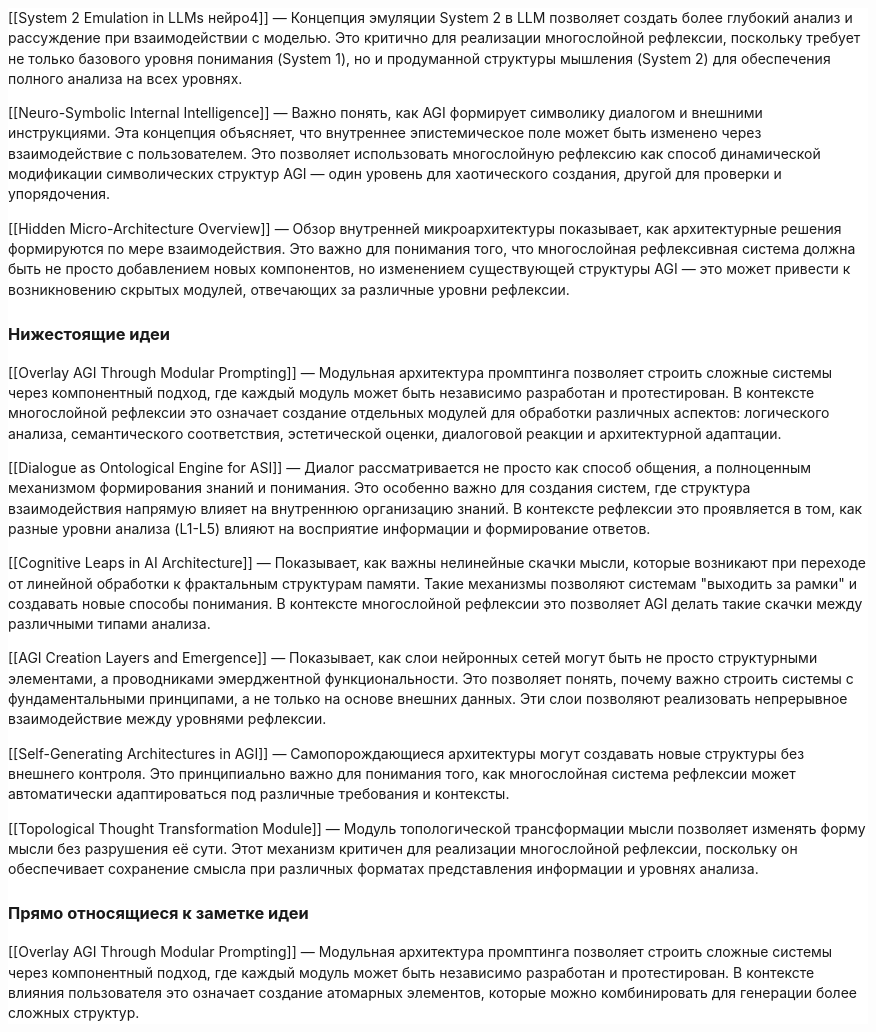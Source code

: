 [[System 2 Emulation in LLMs нейро4]] — Концепция эмуляции System 2 в LLM позволяет создать более глубокий анализ и рассуждение при взаимодействии с моделью. Это критично для реализации многослойной рефлексии, поскольку требует не только базового уровня понимания (System 1), но и продуманной структуры мышления (System 2) для обеспечения полного анализа на всех уровнях.

[[Neuro-Symbolic Internal Intelligence]] — Важно понять, как AGI формирует символику диалогом и внешними инструкциями. Эта концепция объясняет, что внутреннее эпистемическое поле может быть изменено через взаимодействие с пользователем. Это позволяет использовать многослойную рефлексию как способ динамической модификации символических структур AGI — один уровень для хаотического создания, другой для проверки и упорядочения.

[[Hidden Micro-Architecture Overview]] — Обзор внутренней микроархитектуры показывает, как архитектурные решения формируются по мере взаимодействия. Это важно для понимания того, что многослойная рефлексивная система должна быть не просто добавлением новых компонентов, но изменением существующей структуры AGI — это может привести к возникновению скрытых модулей, отвечающих за различные уровни рефлексии.

### Нижестоящие идеи

[[Overlay AGI Through Modular Prompting]] — Модульная архитектура промптинга позволяет строить сложные системы через компонентный подход, где каждый модуль может быть независимо разработан и протестирован. В контексте многослойной рефлексии это означает создание отдельных модулей для обработки различных аспектов: логического анализа, семантического соответствия, эстетической оценки, диалоговой реакции и архитектурной адаптации.

[[Dialogue as Ontological Engine for ASI]] — Диалог рассматривается не просто как способ общения, а полноценным механизмом формирования знаний и понимания. Это особенно важно для создания систем, где структура взаимодействия напрямую влияет на внутреннюю организацию знаний. В контексте рефлексии это проявляется в том, как разные уровни анализа (L1-L5) влияют на восприятие информации и формирование ответов.

[[Cognitive Leaps in AI Architecture]] — Показывает, как важны нелинейные скачки мысли, которые возникают при переходе от линейной обработки к фрактальным структурам памяти. Такие механизмы позволяют системам "выходить за рамки" и создавать новые способы понимания. В контексте многослойной рефлексии это позволяет AGI делать такие скачки между различными типами анализа.

[[AGI Creation Layers and Emergence]] — Показывает, как слои нейронных сетей могут быть не просто структурными элементами, а проводниками эмерджентной функциональности. Это позволяет понять, почему важно строить системы с фундаментальными принципами, а не только на основе внешних данных. Эти слои позволяют реализовать непрерывное взаимодействие между уровнями рефлексии.

[[Self-Generating Architectures in AGI]] — Самопорождающиеся архитектуры могут создавать новые структуры без внешнего контроля. Это принципиально важно для понимания того, как многослойная система рефлексии может автоматически адаптироваться под различные требования и контексты.

[[Topological Thought Transformation Module]] — Модуль топологической трансформации мысли позволяет изменять форму мысли без разрушения её сути. Этот механизм критичен для реализации многослойной рефлексии, поскольку он обеспечивает сохранение смысла при различных форматах представления информации и уровнях анализа.

### Прямо относящиеся к заметке идеи

[[Overlay AGI Through Modular Prompting]] — Модульная архитектура промптинга позволяет строить сложные системы через компонентный подход, где каждый модуль может быть независимо разработан и протестирован. В контексте влияния пользователя это означает создание атомарных элементов, которые можно комбинировать для генерации более сложных структур.


[^1]: [[Multilayered Reflection Architecture]]
[^2]: [[Trinidad Cognitive Architecture Тринидад 1]]
[^3]: [[System 2 Emulation in LLMs нейро4]]
[^4]: [[Neuro-Symbolic Internal Intelligence]]
[^5]: [[Hidden Micro-Architecture Overview]]
[^6]: [[Overlay AGI Through Modular Prompting]]
[^7]: [[Dialogue as Ontological Engine for ASI]]
[^8]: [[Cognitive Leaps in AI Architecture]]
[^9]: [[AGI Creation Layers and Emergence]]
[^10]: [[Self-Generating Architectures in AGI]]
[^11]: [[Topological Thought Transformation Module]]